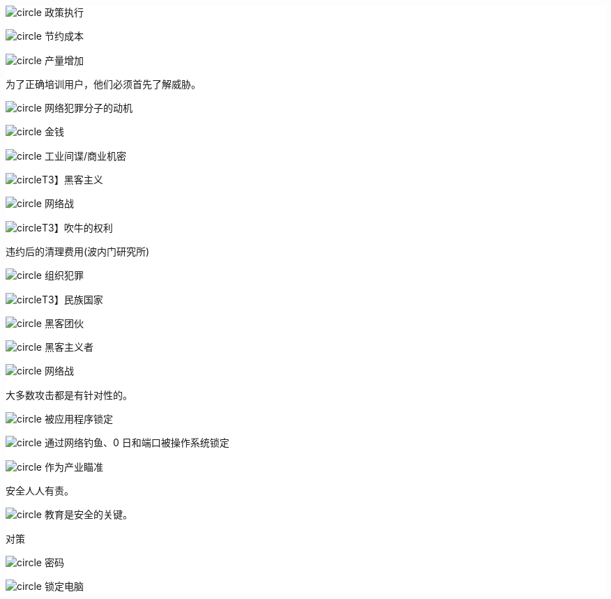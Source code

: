 ![circle](img/circle.png)  政策执行

![circle](img/circle.png)  节约成本

![circle](img/circle.png)  产量增加

为了正确培训用户，他们必须首先了解威胁。

![circle](img/circle.png)  网络犯罪分子的动机

![circle](img/circle.png)  金钱

![circle](img/circle.png)  工业间谍/商业机密

![circle](img/circle.png)T3】黑客主义

![circle](img/circle.png)  网络战

![circle](img/circle.png)T3】吹牛的权利

违约后的清理费用(波内门研究所)

![circle](img/circle.png)  组织犯罪

![circle](img/circle.png)T3】民族国家

![circle](img/circle.png)  黑客团伙

![circle](img/circle.png)  黑客主义者

![circle](img/circle.png)  网络战

大多数攻击都是有针对性的。

![circle](img/circle.png)  被应用程序锁定

![circle](img/circle.png)  通过网络钓鱼、0 日和端口被操作系统锁定

![circle](img/circle.png)  作为产业瞄准

安全人人有责。

![circle](img/circle.png)  教育是安全的关键。

对策

![circle](img/circle.png)  密码

![circle](img/circle.png)  锁定电脑
